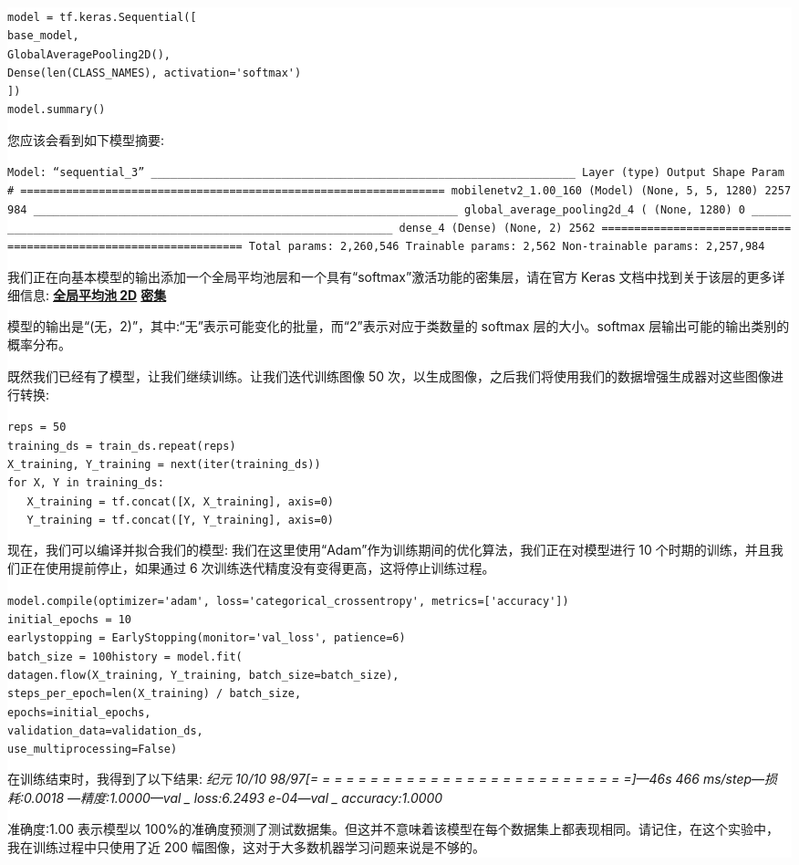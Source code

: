 ```
model = tf.keras.Sequential([
base_model,
GlobalAveragePooling2D(),
Dense(len(CLASS_NAMES), activation='softmax')
])
model.summary()
```

您应该会看到如下模型摘要:

```
Model: “sequential_3” _________________________________________________________________ Layer (type) Output Shape Param # ================================================================= mobilenetv2_1.00_160 (Model) (None, 5, 5, 1280) 2257984 _________________________________________________________________ global_average_pooling2d_4 ( (None, 1280) 0 _________________________________________________________________ dense_4 (Dense) (None, 2) 2562 ================================================================= Total params: 2,260,546 Trainable params: 2,562 Non-trainable params: 2,257,984
```

我们正在向基本模型的输出添加一个全局平均池层和一个具有“softmax”激活功能的密集层，请在官方 Keras 文档中找到关于该层的更多详细信息:
[**全局平均池 2D**](https://www.tensorflow.org/api_docs/python/tf/keras/layers/GlobalAveragePooling2D)
[**密集**](https://www.tensorflow.org/api_docs/python/tf/keras/layers/Dense)

模型的输出是“(无，2)”，其中:“无”表示可能变化的批量，而“2”表示对应于类数量的 softmax 层的大小。softmax 层输出可能的输出类别的概率分布。

既然我们已经有了模型，让我们继续训练。让我们迭代训练图像 50 次，以生成图像，之后我们将使用我们的数据增强生成器对这些图像进行转换:

```
reps = 50
training_ds = train_ds.repeat(reps)
X_training, Y_training = next(iter(training_ds))
for X, Y in training_ds:
   X_training = tf.concat([X, X_training], axis=0)
   Y_training = tf.concat([Y, Y_training], axis=0)
```

现在，我们可以编译并拟合我们的模型:
我们在这里使用“Adam”作为训练期间的优化算法，我们正在对模型进行 10 个时期的训练，并且我们正在使用提前停止，如果通过 6 次训练迭代精度没有变得更高，这将停止训练过程。

```
model.compile(optimizer='adam', loss='categorical_crossentropy', metrics=['accuracy'])
initial_epochs = 10
earlystopping = EarlyStopping(monitor='val_loss', patience=6)
batch_size = 100history = model.fit(
datagen.flow(X_training, Y_training, batch_size=batch_size), 
steps_per_epoch=len(X_training) / batch_size,
epochs=initial_epochs,
validation_data=validation_ds,
use_multiprocessing=False)
```

在训练结束时，我得到了以下结果:
*纪元 10/10 98/97[= = = = = = = = = = = = = = = = = = = = = = = = = = =]—46s 466 ms/step—损耗:0.0018 —精度:1.0000—val _ loss:6.2493 e-04—val _ accuracy:1.0000*

准确度:1.00 表示模型以 100%的准确度预测了测试数据集。但这并不意味着该模型在每个数据集上都表现相同。请记住，在这个实验中，我在训练过程中只使用了近 200 幅图像，这对于大多数机器学习问题来说是不够的。
